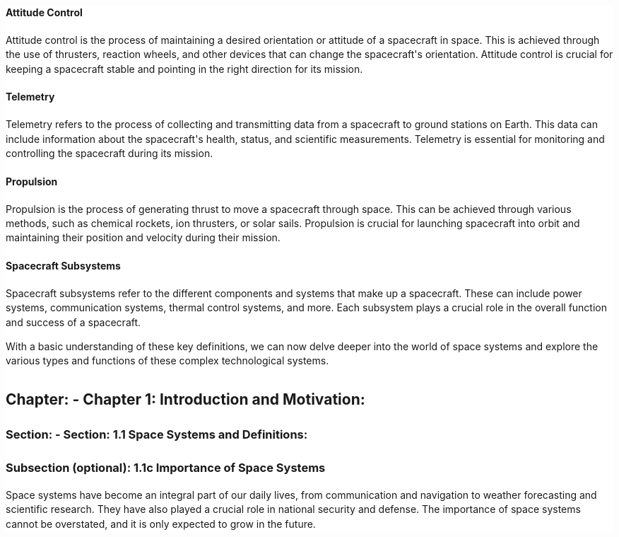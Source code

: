 

#### Attitude Control



Attitude control is the process of maintaining a desired orientation or attitude of a spacecraft in space. This is achieved through the use of thrusters, reaction wheels, and other devices that can change the spacecraft's orientation. Attitude control is crucial for keeping a spacecraft stable and pointing in the right direction for its mission.



#### Telemetry



Telemetry refers to the process of collecting and transmitting data from a spacecraft to ground stations on Earth. This data can include information about the spacecraft's health, status, and scientific measurements. Telemetry is essential for monitoring and controlling the spacecraft during its mission.



#### Propulsion



Propulsion is the process of generating thrust to move a spacecraft through space. This can be achieved through various methods, such as chemical rockets, ion thrusters, or solar sails. Propulsion is crucial for launching spacecraft into orbit and maintaining their position and velocity during their mission.



#### Spacecraft Subsystems



Spacecraft subsystems refer to the different components and systems that make up a spacecraft. These can include power systems, communication systems, thermal control systems, and more. Each subsystem plays a crucial role in the overall function and success of a spacecraft.



With a basic understanding of these key definitions, we can now delve deeper into the world of space systems and explore the various types and functions of these complex technological systems. 





## Chapter: - Chapter 1: Introduction and Motivation:



### Section: - Section: 1.1 Space Systems and Definitions:



### Subsection (optional): 1.1c Importance of Space Systems



Space systems have become an integral part of our daily lives, from communication and navigation to weather forecasting and scientific research. They have also played a crucial role in national security and defense. The importance of space systems cannot be overstated, and it is only expected to grow in the future.
